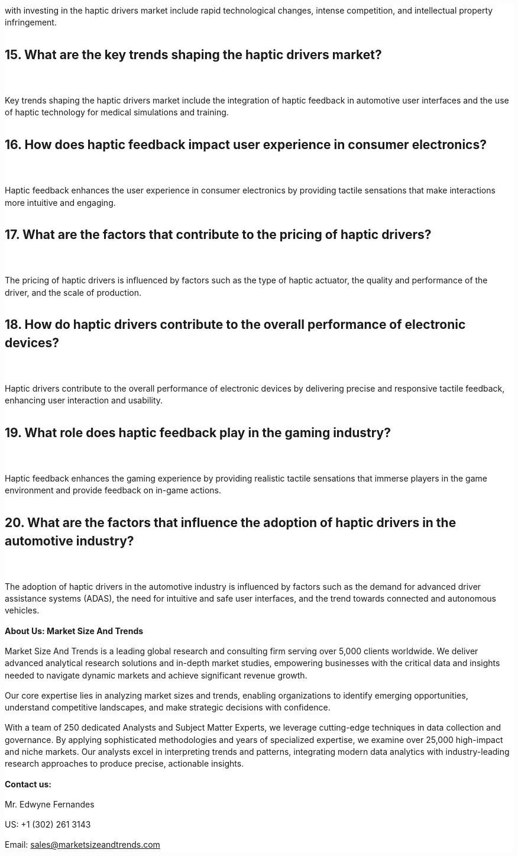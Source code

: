 with investing in the haptic drivers market include rapid technological changes, intense competition, and intellectual property infringement.</p><h2>15. What are the key trends shaping the haptic drivers market?</h2><p>&nbsp;</p><p>Key trends shaping the haptic drivers market include the integration of haptic feedback in automotive user interfaces and the use of haptic technology for medical simulations and training.</p><h2>16. How does haptic feedback impact user experience in consumer electronics?</h2><p>&nbsp;</p><p>Haptic feedback enhances the user experience in consumer electronics by providing tactile sensations that make interactions more intuitive and engaging.</p><h2>17. What are the factors that contribute to the pricing of haptic drivers?</h2><p>&nbsp;</p><p>The pricing of haptic drivers is influenced by factors such as the type of haptic actuator, the quality and performance of the driver, and the scale of production.</p><h2>18. How do haptic drivers contribute to the overall performance of electronic devices?</h2><p>&nbsp;</p><p>Haptic drivers contribute to the overall performance of electronic devices by delivering precise and responsive tactile feedback, enhancing user interaction and usability.</p><h2>19. What role does haptic feedback play in the gaming industry?</h2><p>&nbsp;</p><p>Haptic feedback enhances the gaming experience by providing realistic tactile sensations that immerse players in the game environment and provide feedback on in-game actions.</p><h2>20. What are the factors that influence the adoption of haptic drivers in the automotive industry?</h2><p>&nbsp;</p><p>The adoption of haptic drivers in the automotive industry is influenced by factors such as the demand for advanced driver assistance systems (ADAS), the need for intuitive and safe user interfaces, and the trend towards connected and autonomous vehicles.</p></body></html></p><p><strong>About Us:&nbsp;Market Size And Trends</strong></p><p>Market Size And Trends&nbsp;is a leading global research and consulting firm serving over 5,000 clients worldwide. We deliver advanced analytical research solutions and in-depth market studies, empowering businesses with the critical data and insights needed to navigate dynamic markets and achieve significant revenue growth.</p><p>Our core expertise lies in analyzing market sizes and trends, enabling organizations to identify emerging opportunities, understand competitive landscapes, and make strategic decisions with confidence.</p><p>With a team of 250 dedicated Analysts and Subject Matter Experts, we leverage cutting-edge techniques in data collection and governance. By applying sophisticated methodologies and years of specialized expertise, we examine over 25,000 high-impact and niche markets. Our analysts excel in interpreting trends and patterns, integrating modern data analytics with industry-leading research approaches to produce precise, actionable insights.</p><p><strong>Contact us:</strong></p><p>Mr. Edwyne Fernandes</p><p>US: +1 (302) 261 3143</p><p>Email: <a href="mailto:sales@marketsizeandtrends.com">sales@marketsizeandtrends.com</a>&nbsp;</p>
